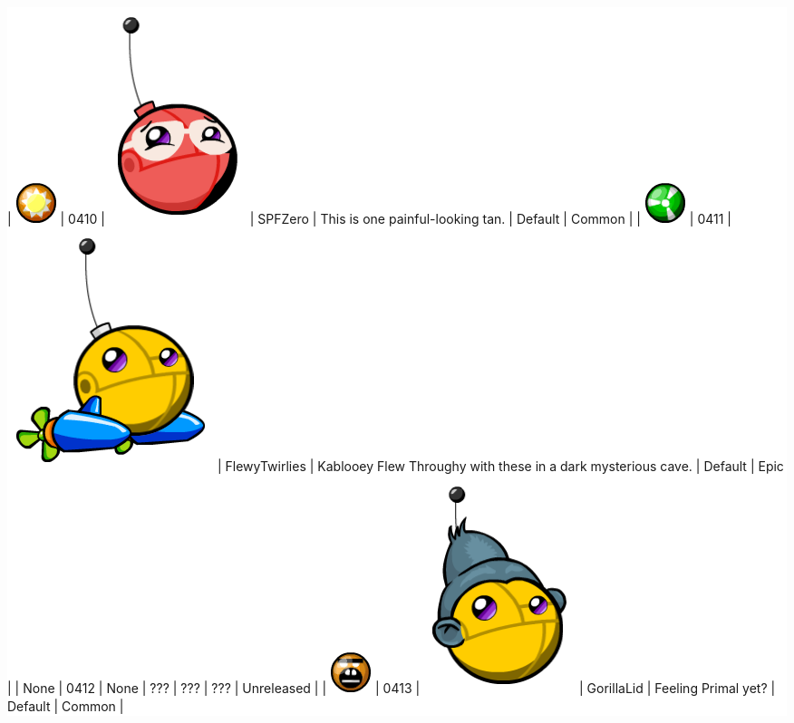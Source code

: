 | ![chip_0410_icon.png](/chips/icons/chip_0410_icon.png) | 0410 | <img alt="chip_0410.png" src="/chips/chip_0410.png" style="max-width: 250px;"> | SPFZero | This is one painful-looking tan. | Default | Common |
| ![chip_0411_icon.png](/chips/icons/chip_0411_icon.png) | 0411 | <img alt="chip_0411.png" src="/chips/chip_0411.png" style="max-width: 250px;"> | FlewyTwirlies | Kablooey Flew Throughy with these in a dark mysterious cave. | Default | Epic |
| None | 0412 | None | ??? | ??? | ??? | Unreleased |
| ![chip_0413_icon.png](/chips/icons/chip_0413_icon.png) | 0413 | <img alt="chip_0413.png" src="/chips/chip_0413.png" style="max-width: 250px;"> | GorillaLid | Feeling Primal yet? | Default | Common |